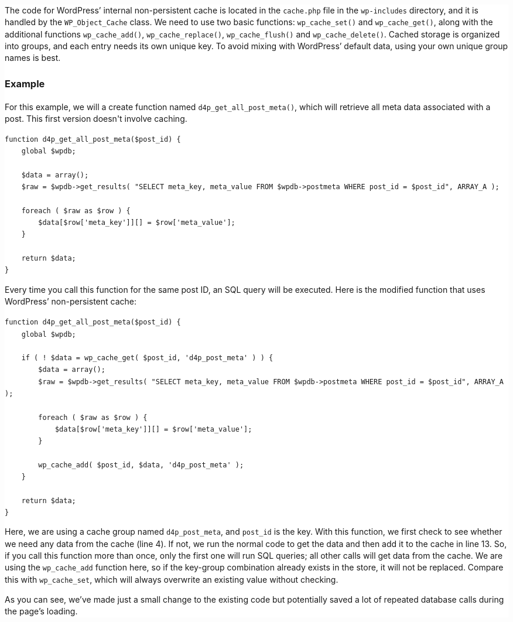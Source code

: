 The code for WordPress’ internal non-persistent cache is located in the <code>cache.php</code> file in the <code>wp-includes</code> directory, and it is handled by the <code>WP_Object_Cache</code> class. We need to use two basic functions: <code>wp_cache_set()</code> and <code>wp_cache_get()</code>, along with the additional functions <code>wp_cache_add()</code>, <code>wp_cache_replace()</code>, <code>wp_cache_flush()</code> and <code>wp_cache_delete()</code>. Cached storage is organized into groups, and each entry needs its own unique key. To avoid mixing with WordPress’ default data, using your own unique group names is best.</p>

### Example

For this example, we will a create function named <code>d4p_get_all_post_meta()</code>, which will retrieve all meta data associated with a post. This first version doesn't involve caching.

<pre><code class="language-php">function d4p_get_all_post_meta($post_id) {
    global $wpdb;

    $data = array();
    $raw = $wpdb-&gt;get_results( "SELECT meta_key, meta_value FROM $wpdb-&gt;postmeta WHERE post_id = $post_id", ARRAY_A );

    foreach ( $raw as $row ) {
        $data[$row['meta_key']][] = $row['meta_value'];
    }

    return $data;
}</code></pre>

Every time you call this function for the same post ID, an SQL query will be executed. Here is the modified function that uses WordPress’ non-persistent cache:

<pre><code class="language-php">function d4p_get_all_post_meta($post_id) {
    global $wpdb;

    if ( ! $data = wp_cache_get( $post_id, 'd4p_post_meta' ) ) {
        $data = array();
        $raw = $wpdb-&gt;get_results( "SELECT meta_key, meta_value FROM $wpdb-&gt;postmeta WHERE post_id = $post_id", ARRAY_A );

        foreach ( $raw as $row ) {
            $data[$row['meta_key']][] = $row['meta_value'];
        }

        wp_cache_add( $post_id, $data, 'd4p_post_meta' );
    }

    return $data;
}</code></pre>

Here, we are using a cache group named <code>d4p_post_meta</code>, and <code>post_id</code> is the key. With this function, we first check to see whether we need any data from the cache (line 4). If not, we run the normal code to get the data and then add it to the cache in line 13. So, if you call this function more than once, only the first one will run SQL queries; all other calls will get data from the cache. We are using the <code>wp_cache_add</code> function here, so if the key-group combination already exists in the store, it will not be replaced. Compare this with <code>wp_cache_set</code>, which will always overwrite an existing value without checking.

As you can see, we’ve made just a small change to the existing code but potentially saved a lot of repeated database calls during the page’s loading.</p>
